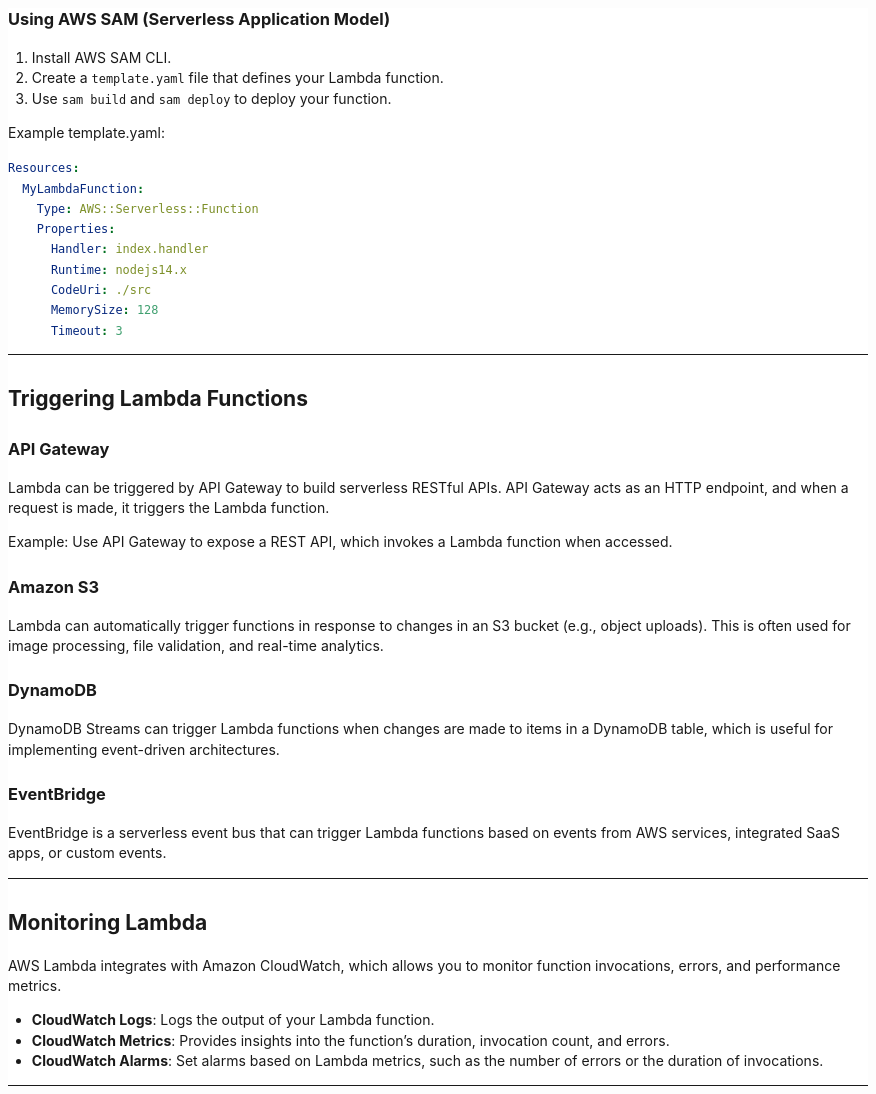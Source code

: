 ### Using AWS SAM (Serverless Application Model)
1. Install AWS SAM CLI.
2. Create a `template.yaml` file that defines your Lambda function.
3. Use `sam build` and `sam deploy` to deploy your function.

Example template.yaml:
```yaml
Resources:
  MyLambdaFunction:
    Type: AWS::Serverless::Function
    Properties:
      Handler: index.handler
      Runtime: nodejs14.x
      CodeUri: ./src
      MemorySize: 128
      Timeout: 3
```

---

## Triggering Lambda Functions

### API Gateway
Lambda can be triggered by API Gateway to build serverless RESTful APIs. API Gateway acts as an HTTP endpoint, and when a request is made, it triggers the Lambda function.

Example: Use API Gateway to expose a REST API, which invokes a Lambda function when accessed.

### Amazon S3
Lambda can automatically trigger functions in response to changes in an S3 bucket (e.g., object uploads). This is often used for image processing, file validation, and real-time analytics.

### DynamoDB
DynamoDB Streams can trigger Lambda functions when changes are made to items in a DynamoDB table, which is useful for implementing event-driven architectures.

### EventBridge
EventBridge is a serverless event bus that can trigger Lambda functions based on events from AWS services, integrated SaaS apps, or custom events.

---

## Monitoring Lambda

AWS Lambda integrates with Amazon CloudWatch, which allows you to monitor function invocations, errors, and performance metrics.

- **CloudWatch Logs**: Logs the output of your Lambda function.
- **CloudWatch Metrics**: Provides insights into the function’s duration, invocation count, and errors.
- **CloudWatch Alarms**: Set alarms based on Lambda metrics, such as the number of errors or the duration of invocations.

---